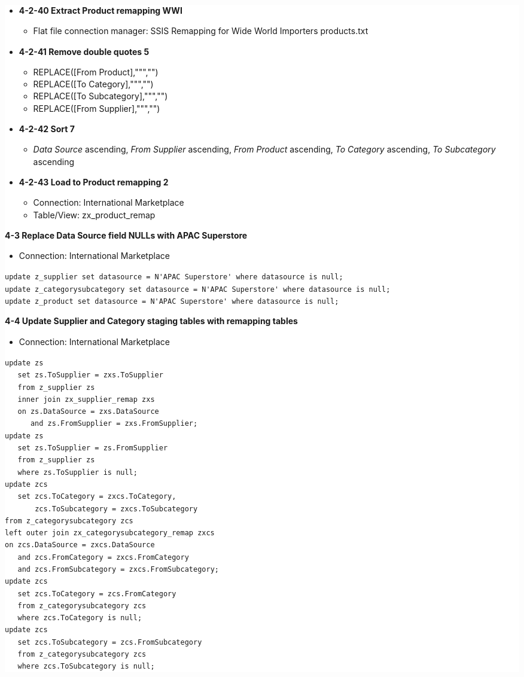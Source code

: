 * **4-2-40  Extract Product remapping WWI**
  - Flat file connection manager: SSIS Remapping for Wide World Importers products.txt

* **4-2-41  Remove double quotes 5**
  - REPLACE([From Product],"\"","")
  - REPLACE([To Category],"\"","")
  - REPLACE([To Subcategory],"\"","")
  - REPLACE([From Supplier],"\"","")

* **4-2-42  Sort 7**
  - *Data Source* ascending, *From Supplier* ascending, *From Product* ascending, *To Category* ascending, *To Subcategory* ascending

* **4-2-43  Load to Product remapping 2**
  - Connection: International Marketplace
  - Table/View: zx_product_remap

**4-3  Replace Data Source field NULLs with APAC Superstore**
 - Connection: International Marketplace

```
update z_supplier set datasource = N'APAC Superstore' where datasource is null;
update z_categorysubcategory set datasource = N'APAC Superstore' where datasource is null;
update z_product set datasource = N'APAC Superstore' where datasource is null;
```

**4-4  Update Supplier and Category staging tables with remapping tables**
 - Connection: International Marketplace

```
update zs
   set zs.ToSupplier = zxs.ToSupplier
   from z_supplier zs
   inner join zx_supplier_remap zxs
   on zs.DataSource = zxs.DataSource
      and zs.FromSupplier = zxs.FromSupplier;
update zs
   set zs.ToSupplier = zs.FromSupplier
   from z_supplier zs
   where zs.ToSupplier is null;
update zcs
   set zcs.ToCategory = zxcs.ToCategory,
       zcs.ToSubcategory = zxcs.ToSubcategory
from z_categorysubcategory zcs
left outer join zx_categorysubcategory_remap zxcs
on zcs.DataSource = zxcs.DataSource
   and zcs.FromCategory = zxcs.FromCategory
   and zcs.FromSubcategory = zxcs.FromSubcategory;
update zcs
   set zcs.ToCategory = zcs.FromCategory
   from z_categorysubcategory zcs
   where zcs.ToCategory is null;
update zcs
   set zcs.ToSubcategory = zcs.FromSubcategory
   from z_categorysubcategory zcs
   where zcs.ToSubcategory is null;
```
